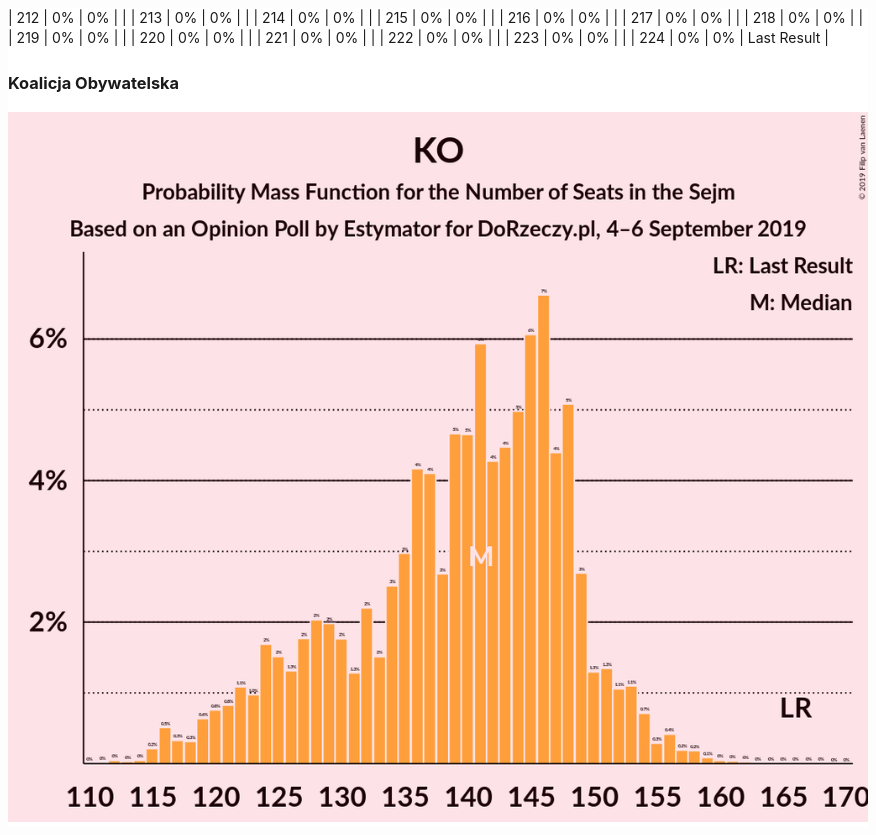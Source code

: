 | 212 | 0% | 0% |  |
| 213 | 0% | 0% |  |
| 214 | 0% | 0% |  |
| 215 | 0% | 0% |  |
| 216 | 0% | 0% |  |
| 217 | 0% | 0% |  |
| 218 | 0% | 0% |  |
| 219 | 0% | 0% |  |
| 220 | 0% | 0% |  |
| 221 | 0% | 0% |  |
| 222 | 0% | 0% |  |
| 223 | 0% | 0% |  |
| 224 | 0% | 0% | Last Result |

### Koalicja Obywatelska

![Graph with seats probability mass function not yet produced](2019-09-06-Estymator-coalitions-seats-pmf-ko.png "Seats Probability Mass Function")
